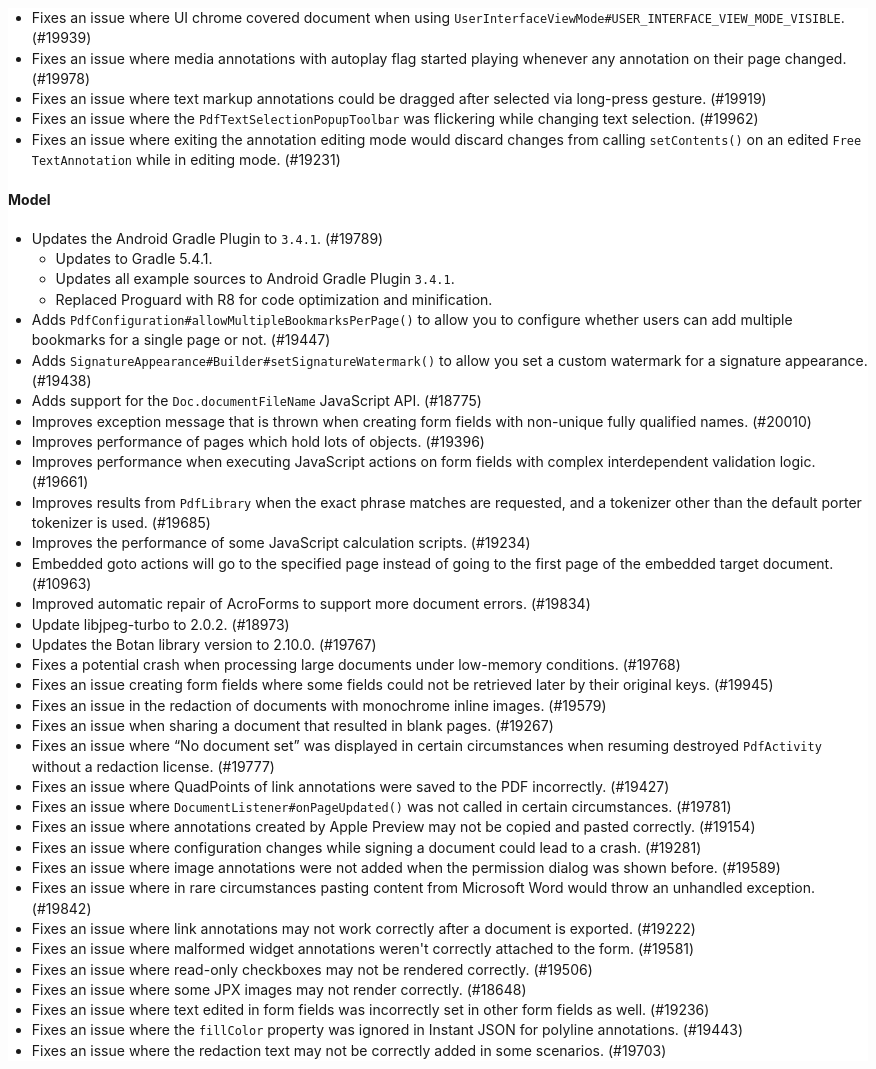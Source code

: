 * Fixes an issue where UI chrome covered document when using `UserInterfaceViewMode#USER_INTERFACE_VIEW_MODE_VISIBLE`. (#19939)
* Fixes an issue where media annotations with autoplay flag started playing whenever any annotation on their page changed. (#19978)
* Fixes an issue where text markup annotations could be dragged after selected via long-press gesture. (#19919)
* Fixes an issue where the `PdfTextSelectionPopupToolbar` was flickering while changing text selection. (#19962)
* Fixes an issue where exiting the annotation editing mode would discard changes from calling `setContents()` on an edited `FreeTextAnnotation` while in editing mode. (#19231)

#### Model

* Updates the Android Gradle Plugin to `3.4.1`. (#19789)
    * Updates to Gradle 5.4.1.
    * Updates all example sources to Android Gradle Plugin `3.4.1`.
    * Replaced Proguard with R8 for code optimization and minification.
* Adds `PdfConfiguration#allowMultipleBookmarksPerPage()` to allow you to configure whether users can add multiple bookmarks for a single page or not. (#19447)
* Adds `SignatureAppearance#Builder#setSignatureWatermark()` to allow you set a custom watermark for a signature appearance. (#19438)
* Adds support for the `Doc.documentFileName` JavaScript API. (#18775)
* Improves exception message that is thrown when creating form fields with non-unique fully qualified names. (#20010)
* Improves performance of pages which hold lots of objects. (#19396)
* Improves performance when executing JavaScript actions on form fields with complex interdependent validation logic. (#19661)
* Improves results from `PdfLibrary` when the exact phrase matches are requested, and a tokenizer other than the default porter tokenizer is used. (#19685)
* Improves the performance of some JavaScript calculation scripts. (#19234)
* Embedded goto actions will go to the specified page instead of going to the first page of the embedded target document. (#10963)
* Improved automatic repair of AcroForms to support more document errors. (#19834)
* Update libjpeg-turbo to 2.0.2. (#18973)
* Updates the Botan library version to 2.10.0. (#19767)
* Fixes a potential crash when processing large documents under low-memory conditions. (#19768)
* Fixes an issue creating form fields where some fields could not be retrieved later by their original keys. (#19945)
* Fixes an issue in the redaction of documents with monochrome inline images. (#19579)
* Fixes an issue when sharing a document that resulted in blank pages. (#19267)
* Fixes an issue where “No document set” was displayed in certain circumstances when resuming destroyed `PdfActivity` without a redaction license. (#19777)
* Fixes an issue where QuadPoints of link annotations were saved to the PDF incorrectly. (#19427)
* Fixes an issue where `DocumentListener#onPageUpdated()` was not called in certain circumstances. (#19781)
* Fixes an issue where annotations created by Apple Preview may not be copied and pasted correctly. (#19154)
* Fixes an issue where configuration changes while signing a document could lead to a crash. (#19281)
* Fixes an issue where image annotations were not added when the permission dialog was shown before. (#19589)
* Fixes an issue where in rare circumstances pasting content from Microsoft Word would throw an unhandled exception. (#19842)
* Fixes an issue where link annotations may not work correctly after a document is exported. (#19222)
* Fixes an issue where malformed widget annotations weren't correctly attached to the form. (#19581)
* Fixes an issue where read-only checkboxes may not be rendered correctly. (#19506)
* Fixes an issue where some JPX images may not render correctly. (#18648)
* Fixes an issue where text edited in form fields was incorrectly set in other form fields as well. (#19236)
* Fixes an issue where the `fillColor` property was ignored in Instant JSON for polyline annotations. (#19443)
* Fixes an issue where the redaction text may not be correctly added in some scenarios. (#19703)